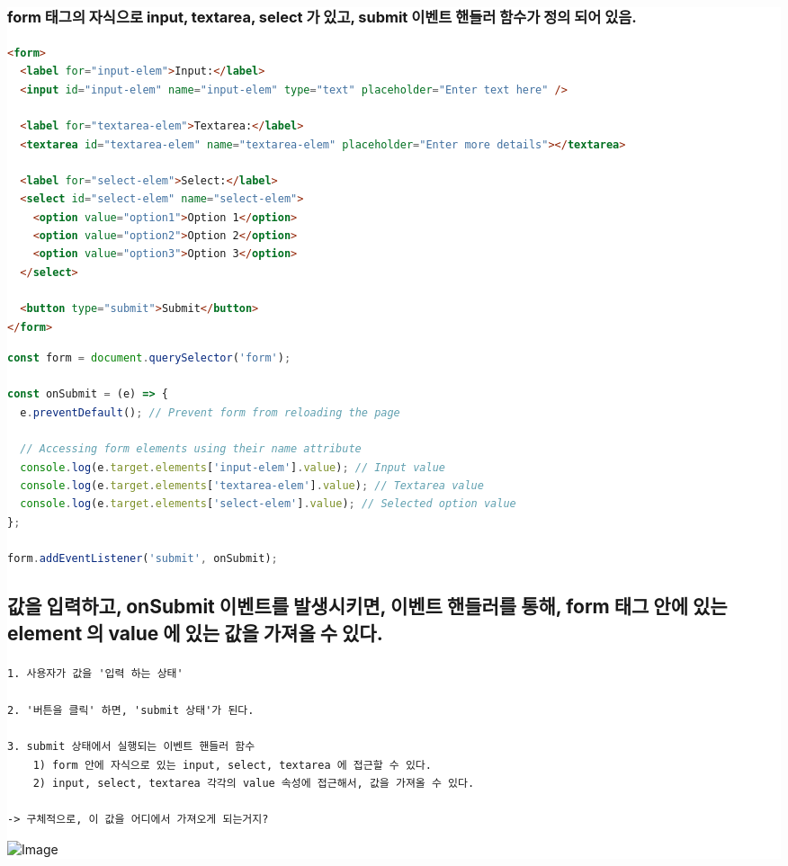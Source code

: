 


### form 태그의 자식으로 input, textarea, select 가 있고, submit 이벤트 핸들러 함수가 정의 되어 있음. 

```html 
<form>
  <label for="input-elem">Input:</label>
  <input id="input-elem" name="input-elem" type="text" placeholder="Enter text here" />

  <label for="textarea-elem">Textarea:</label>
  <textarea id="textarea-elem" name="textarea-elem" placeholder="Enter more details"></textarea>

  <label for="select-elem">Select:</label>
  <select id="select-elem" name="select-elem">
    <option value="option1">Option 1</option>
    <option value="option2">Option 2</option>
    <option value="option3">Option 3</option>
  </select>

  <button type="submit">Submit</button>
</form>
```

```js
const form = document.querySelector('form');

const onSubmit = (e) => {
  e.preventDefault(); // Prevent form from reloading the page
  
  // Accessing form elements using their name attribute
  console.log(e.target.elements['input-elem'].value); // Input value
  console.log(e.target.elements['textarea-elem'].value); // Textarea value
  console.log(e.target.elements['select-elem'].value); // Selected option value
};

form.addEventListener('submit', onSubmit);
```


## 값을 입력하고, onSubmit 이벤트를 발생시키면, 이벤트 핸들러를 통해, form 태그 안에 있는 element 의 value 에 있는 값을 가져올 수 있다. 

```
1. 사용자가 값을 '입력 하는 상태' 

2. '버튼을 클릭' 하면, 'submit 상태'가 된다. 

3. submit 상태에서 실행되는 이벤트 핸들러 함수 
    1) form 안에 자식으로 있는 input, select, textarea 에 접근할 수 있다. 
    2) input, select, textarea 각각의 value 속성에 접근해서, 값을 가져올 수 있다. 

-> 구체적으로, 이 값을 어디에서 가져오게 되는거지? 
```
![Image](https://i.imgur.com/Mw27TWg.png)
